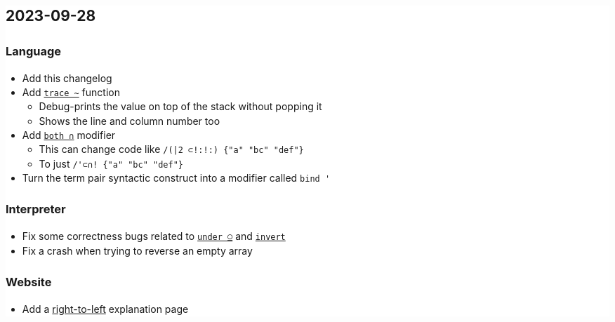 ## 2023-09-28
### Language
- Add this changelog
- Add [`trace ~`](https://uiua.org/docs/trace) function
  - Debug-prints the value on top of the stack without popping it
  - Shows the line and column number too
- Add [`both ∩`](https://uiua.org/docs/both) modifier
  - This can change code like `/(|2 ⊂!:!:) {"a" "bc" "def"}`
  - To just `/'⊂∩! {"a" "bc" "def"}`
- Turn the term pair syntactic construct into a modifier called `bind '`
### Interpreter
- Fix some correctness bugs related to [`under ⍜`](https://uiua.org/docs/under) and [`invert`](https://uiua.org/docs/un)
- Fix a crash when trying to reverse an empty array
### Website
- Add a [right-to-left](https://uiua.org/rtl) explanation page
